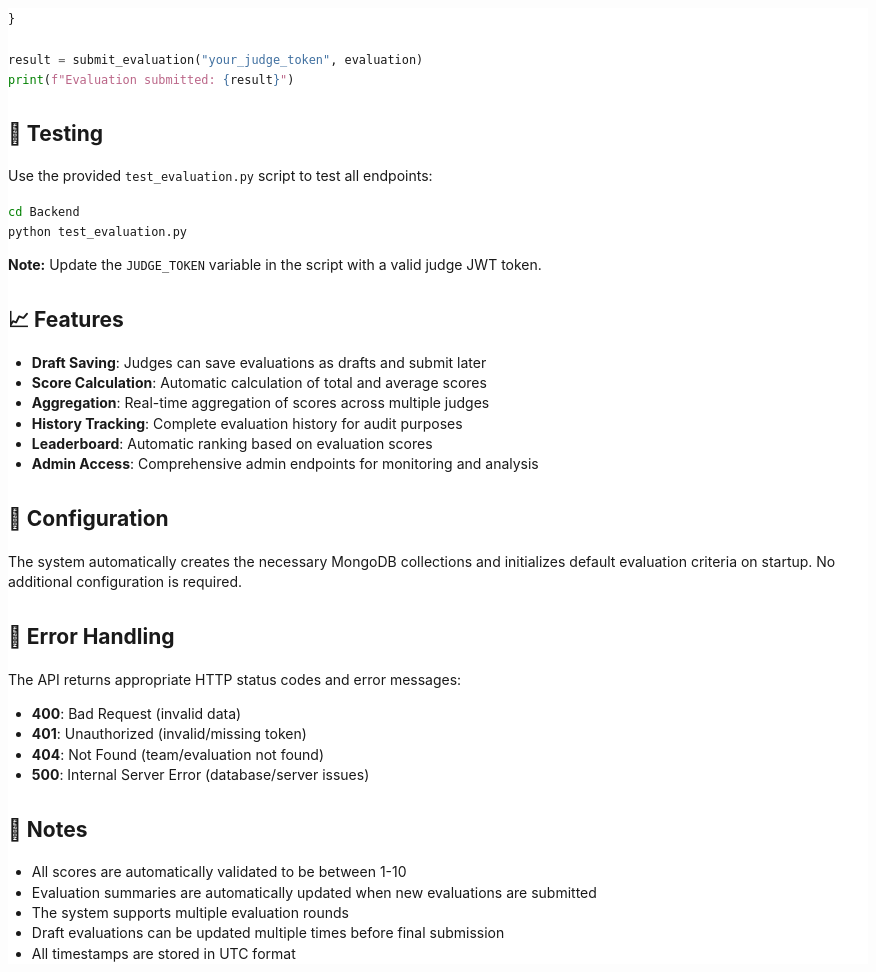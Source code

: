 ```python
}

result = submit_evaluation("your_judge_token", evaluation)
print(f"Evaluation submitted: {result}")
```

## 🧪 Testing

Use the provided `test_evaluation.py` script to test all endpoints:

```bash
cd Backend
python test_evaluation.py
```

**Note:** Update the `JUDGE_TOKEN` variable in the script with a valid judge JWT token.

## 📈 Features

- **Draft Saving**: Judges can save evaluations as drafts and submit later
- **Score Calculation**: Automatic calculation of total and average scores
- **Aggregation**: Real-time aggregation of scores across multiple judges
- **History Tracking**: Complete evaluation history for audit purposes
- **Leaderboard**: Automatic ranking based on evaluation scores
- **Admin Access**: Comprehensive admin endpoints for monitoring and analysis

## 🔧 Configuration

The system automatically creates the necessary MongoDB collections and initializes default evaluation criteria on startup. No additional configuration is required.

## 🚨 Error Handling

The API returns appropriate HTTP status codes and error messages:

- **400**: Bad Request (invalid data)
- **401**: Unauthorized (invalid/missing token)
- **404**: Not Found (team/evaluation not found)
- **500**: Internal Server Error (database/server issues)

## 📝 Notes

- All scores are automatically validated to be between 1-10
- Evaluation summaries are automatically updated when new evaluations are submitted
- The system supports multiple evaluation rounds
- Draft evaluations can be updated multiple times before final submission
- All timestamps are stored in UTC format
